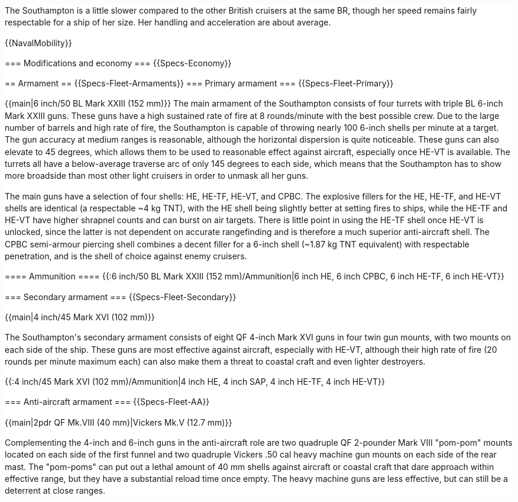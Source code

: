 The Southampton is a little slower compared to the other British cruisers at the same BR, though her speed remains fairly respectable for a ship of her size. Her handling and acceleration are about average.

{{NavalMobility}}

=== Modifications and economy ===
{{Specs-Economy}}

== Armament ==
{{Specs-Fleet-Armaments}}
=== Primary armament ===
{{Specs-Fleet-Primary}}

{{main|6 inch/50 BL Mark XXIII (152 mm)}}
The main armament of the Southampton consists of four turrets with triple BL 6-inch Mark XXIII guns. These guns have a high sustained rate of fire at 8 rounds/minute with the best possible crew. Due to the large number of barrels and high rate of fire, the Southampton is capable of throwing nearly 100 6-inch shells per minute at a target. The gun accuracy at medium ranges is reasonable, although the horizontal dispersion is quite noticeable. These guns can also elevate to 45 degrees, which allows them to be used to reasonable effect against aircraft, especially once HE-VT is available. The turrets all have a below-average traverse arc of only 145 degrees to each side, which means that the Southampton has to show more broadside than most other light cruisers in order to unmask all her guns.

The main guns have a selection of four shells: HE, HE-TF, HE-VT, and CPBC. The explosive fillers for the HE, HE-TF, and HE-VT shells are identical (a respectable ~4 kg TNT), with the HE shell being slightly better at setting fires to ships, while the HE-TF and HE-VT have higher shrapnel counts and can burst on air targets. There is little point in using the HE-TF shell once HE-VT is unlocked, since the latter is not dependent on accurate rangefinding and is therefore a much superior anti-aircraft shell. The CPBC semi-armour piercing shell combines a decent filler for a 6-inch shell (~1.87 kg TNT equivalent) with respectable penetration, and is the shell of choice against enemy cruisers.

==== Ammunition ====
{{:6 inch/50 BL Mark XXIII (152 mm)/Ammunition|6 inch HE, 6 inch CPBC, 6 inch HE-TF, 6 inch HE-VT}}

=== Secondary armament ===
{{Specs-Fleet-Secondary}}

{{main|4 inch/45 Mark XVI (102 mm)}}

The Southampton's secondary armament consists of eight QF 4-inch Mark XVI guns in four twin gun mounts, with two mounts on each side of the ship. These guns are most effective against aircraft, especially with HE-VT, although their high rate of fire (20 rounds per minute maximum each) can also make them a threat to coastal craft and even lighter destroyers.

{{:4 inch/45 Mark XVI (102 mm)/Ammunition|4 inch HE, 4 inch SAP, 4 inch HE-TF, 4 inch HE-VT}}

=== Anti-aircraft armament ===
{{Specs-Fleet-AA}}

{{main|2pdr QF Mk.VIII (40 mm)|Vickers Mk.V (12.7 mm)}}

Complementing the 4-inch and 6-inch guns in the anti-aircraft role are two quadruple QF 2-pounder Mark VIII "pom-pom" mounts located on each side of the first funnel and two quadruple Vickers .50 cal heavy machine gun mounts on each side of the rear mast. The "pom-poms" can put out a lethal amount of 40 mm shells against aircraft or coastal craft that dare approach within effective range, but they have a substantial reload time once empty. The heavy machine guns are less effective, but can still be a deterrent at close ranges.
